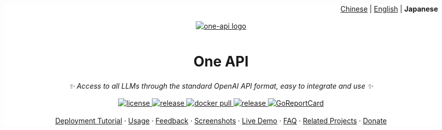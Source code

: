 <p align="right">
    <a href="./README.md">Chinese</a> | <a href="./README.en.md">English</a> | <strong>Japanese</strong>
</p>

<p align="center">
  <a href="https://github.com/songquanpeng/one-api"><img src="https://raw.githubusercontent.com/songquanpeng/one-api/main/web/default/public/logo.png" width="150" height="150" alt="one-api logo"></a>
</p>

<div align="center">

# One API

_✨ Access to all LLMs through the standard OpenAI API format, easy to integrate and use ✨_

</div>

<p align="center">
  <a href="https://raw.githubusercontent.com/songquanpeng/one-api/main/LICENSE">
    <img src="https://img.shields.io/github/license/songquanpeng/one-api?color=brightgreen" alt="license">
  </a>
  <a href="https://github.com/songquanpeng/one-api/releases/latest">
    <img src="https://img.shields.io/github/v/release/songquanpeng/one-api?color=brightgreen&include_prereleases" alt="release">
  </a>
  <a href="https://hub.docker.com/repository/docker/justsong/one-api">
    <img src="https://img.shields.io/docker/pulls/justsong/one-api?color=brightgreen" alt="docker pull">
  </a>
  <a href="https://github.com/songquanpeng/one-api/releases/latest">
    <img src="https://img.shields.io/github/downloads/songquanpeng/one-api/total?color=brightgreen&include_prereleases" alt="release">
  </a>
  <a href="https://goreportcard.com/report/github.com/songquanpeng/one-api">
    <img src="https://goreportcard.com/badge/github.com/songquanpeng/one-api" alt="GoReportCard">
  </a>
</p>

<p align="center">
  <a href="#deployment">Deployment Tutorial</a>
  ·
  <a href="#usage">Usage</a>
  ·
  <a href="https://github.com/songquanpeng/one-api/issues">Feedback</a>
  ·
  <a href="#screenshots">Screenshots</a>
  ·
  <a href="https://openai.justsong.cn/">Live Demo</a>
  ·
  <a href="#faq">FAQ</a>
  ·
  <a href="#related-projects">Related Projects</a>
  ·
  <a href="https://iamazing.cn/page/reward">Donate</a>
</p>
